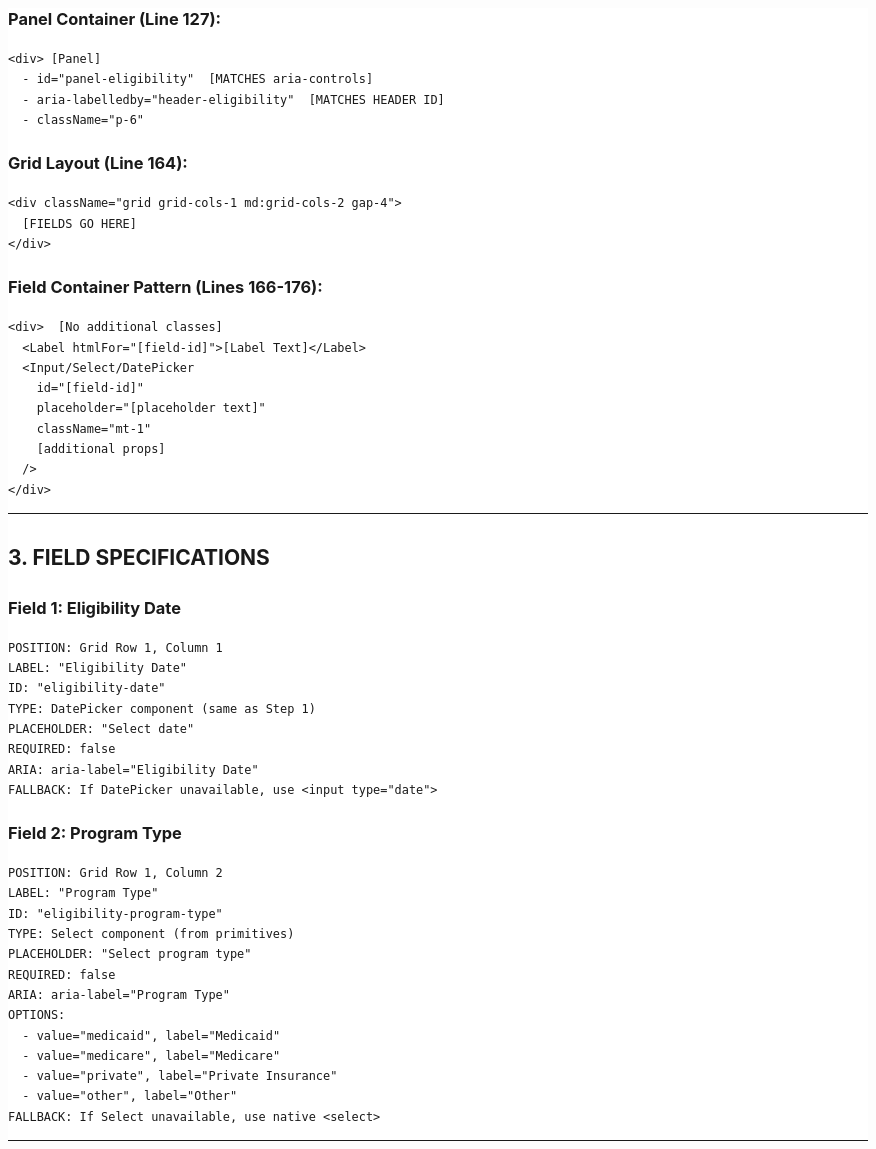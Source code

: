 ### Panel Container (Line 127):
```
<div> [Panel]
  - id="panel-eligibility"  [MATCHES aria-controls]
  - aria-labelledby="header-eligibility"  [MATCHES HEADER ID]
  - className="p-6"
```

### Grid Layout (Line 164):
```
<div className="grid grid-cols-1 md:grid-cols-2 gap-4">
  [FIELDS GO HERE]
</div>
```

### Field Container Pattern (Lines 166-176):
```
<div>  [No additional classes]
  <Label htmlFor="[field-id]">[Label Text]</Label>
  <Input/Select/DatePicker
    id="[field-id]"
    placeholder="[placeholder text]"
    className="mt-1"
    [additional props]
  />
</div>
```

---

## 3. FIELD SPECIFICATIONS

### Field 1: Eligibility Date
```
POSITION: Grid Row 1, Column 1
LABEL: "Eligibility Date"
ID: "eligibility-date"
TYPE: DatePicker component (same as Step 1)
PLACEHOLDER: "Select date"
REQUIRED: false
ARIA: aria-label="Eligibility Date"
FALLBACK: If DatePicker unavailable, use <input type="date">
```

### Field 2: Program Type
```
POSITION: Grid Row 1, Column 2
LABEL: "Program Type"
ID: "eligibility-program-type"
TYPE: Select component (from primitives)
PLACEHOLDER: "Select program type"
REQUIRED: false
ARIA: aria-label="Program Type"
OPTIONS:
  - value="medicaid", label="Medicaid"
  - value="medicare", label="Medicare"
  - value="private", label="Private Insurance"
  - value="other", label="Other"
FALLBACK: If Select unavailable, use native <select>
```

---